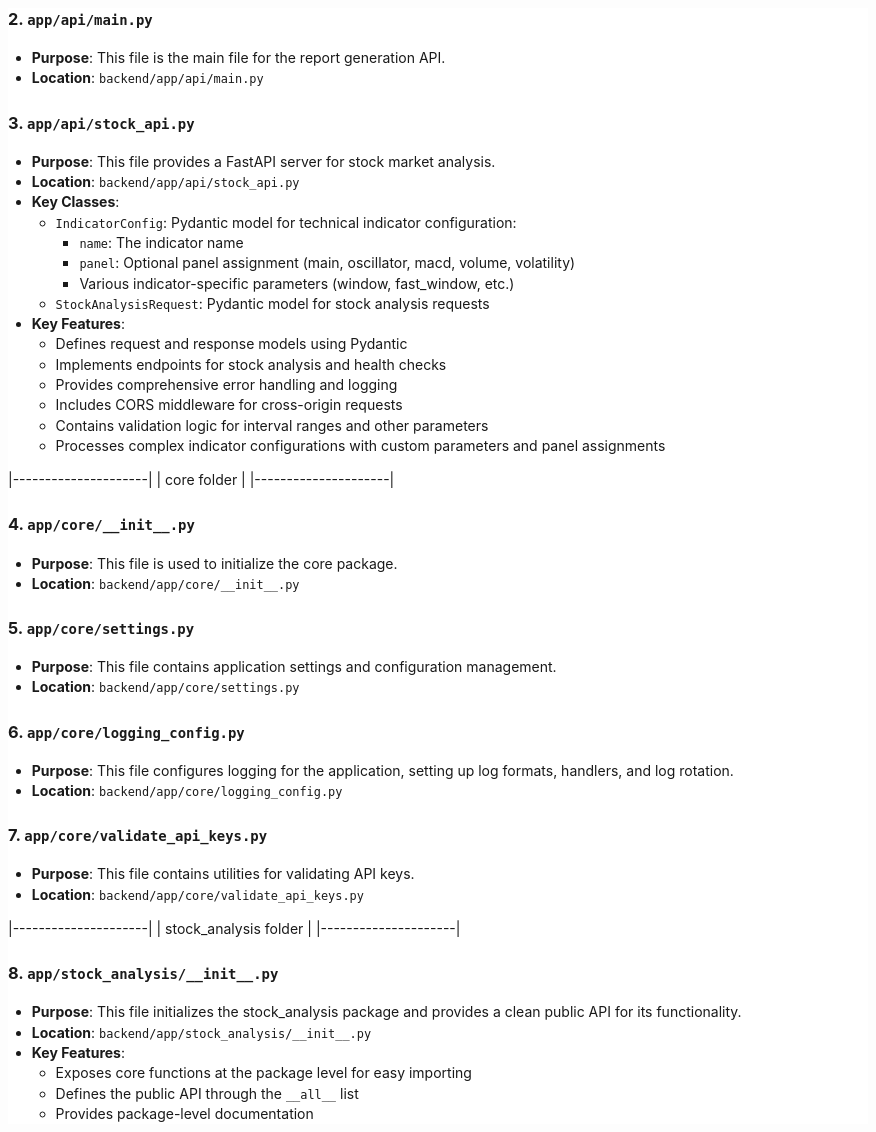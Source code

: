 ### 2. `app/api/main.py`
- **Purpose**: This file is the main file for the report generation API.
- **Location**: `backend/app/api/main.py`

### 3. `app/api/stock_api.py`
- **Purpose**: This file provides a FastAPI server for stock market analysis.
- **Location**: `backend/app/api/stock_api.py`
- **Key Classes**:
  - `IndicatorConfig`: Pydantic model for technical indicator configuration:
    - `name`: The indicator name
    - `panel`: Optional panel assignment (main, oscillator, macd, volume, volatility)
    - Various indicator-specific parameters (window, fast_window, etc.)
  - `StockAnalysisRequest`: Pydantic model for stock analysis requests
- **Key Features**:
  - Defines request and response models using Pydantic
  - Implements endpoints for stock analysis and health checks
  - Provides comprehensive error handling and logging
  - Includes CORS middleware for cross-origin requests
  - Contains validation logic for interval ranges and other parameters
  - Processes complex indicator configurations with custom parameters and panel assignments

|---------------------|
|     core folder     |
|---------------------|

### 4. `app/core/__init__.py`
- **Purpose**: This file is used to initialize the core package.
- **Location**: `backend/app/core/__init__.py`

### 5. `app/core/settings.py`
- **Purpose**: This file contains application settings and configuration management.
- **Location**: `backend/app/core/settings.py`

### 6. `app/core/logging_config.py`
- **Purpose**: This file configures logging for the application, setting up log formats, handlers, and log rotation.
- **Location**: `backend/app/core/logging_config.py`

### 7. `app/core/validate_api_keys.py`
- **Purpose**: This file contains utilities for validating API keys.
- **Location**: `backend/app/core/validate_api_keys.py`

|---------------------|
|  stock_analysis folder |
|---------------------|

### 8. `app/stock_analysis/__init__.py`
- **Purpose**: This file initializes the stock_analysis package and provides a clean public API for its functionality.
- **Location**: `backend/app/stock_analysis/__init__.py`
- **Key Features**:
  - Exposes core functions at the package level for easy importing
  - Defines the public API through the `__all__` list
  - Provides package-level documentation
